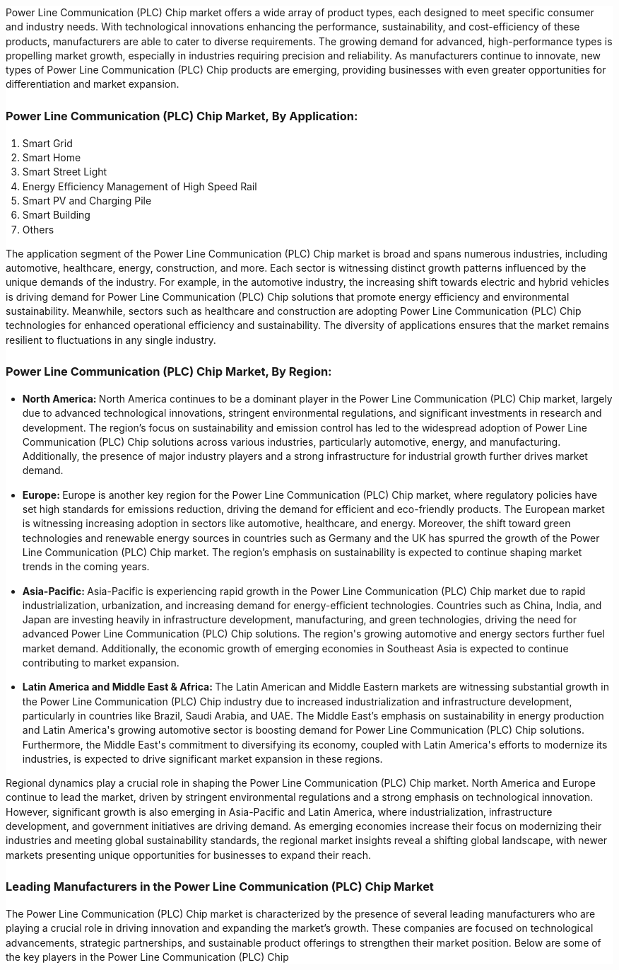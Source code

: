 Power Line Communication (PLC) Chip market offers a wide array of product types, each designed to meet specific consumer and industry needs. With technological innovations enhancing the performance, sustainability, and cost-efficiency of these products, manufacturers are able to cater to diverse requirements. The growing demand for advanced, high-performance types is propelling market growth, especially in industries requiring precision and reliability. As manufacturers continue to innovate, new types of Power Line Communication (PLC) Chip products are emerging, providing businesses with even greater opportunities for differentiation and market expansion.</p><h3>Power Line Communication (PLC) Chip Market,&nbsp;By Application:</h3><ol><li>Smart Grid<li> Smart Home<li> Smart Street Light<li> Energy Efficiency Management of High Speed Rail<li> Smart PV and Charging Pile<li> Smart Building<li> Others</li></ol><p>The application segment of the Power Line Communication (PLC) Chip market is broad and spans numerous industries, including automotive, healthcare, energy, construction, and more. Each sector is witnessing distinct growth patterns influenced by the unique demands of the industry. For example, in the automotive industry, the increasing shift towards electric and hybrid vehicles is driving demand for Power Line Communication (PLC) Chip solutions that promote energy efficiency and environmental sustainability. Meanwhile, sectors such as healthcare and construction are adopting Power Line Communication (PLC) Chip technologies for enhanced operational efficiency and sustainability. The diversity of applications ensures that the market remains resilient to fluctuations in any single industry.</p><h3>Power Line Communication (PLC) Chip Market, By Region:</h3><ul><li><p><strong>North America:&nbsp;</strong>North America continues to be a dominant player in the Power Line Communication (PLC) Chip market, largely due to advanced technological innovations, stringent environmental regulations, and significant investments in research and development. The region&rsquo;s focus on sustainability and emission control has led to the widespread adoption of Power Line Communication (PLC) Chip solutions across various industries, particularly automotive, energy, and manufacturing. Additionally, the presence of major industry players and a strong infrastructure for industrial growth further drives market demand.</p></li><li><p><strong><strong>Europe:&nbsp;</strong></strong>Europe is another key region for the Power Line Communication (PLC) Chip market, where regulatory policies have set high standards for emissions reduction, driving the demand for efficient and eco-friendly products. The European market is witnessing increasing adoption in sectors like automotive, healthcare, and energy. Moreover, the shift toward green technologies and renewable energy sources in countries such as Germany and the UK has spurred the growth of the Power Line Communication (PLC) Chip market. The region&rsquo;s emphasis on sustainability is expected to continue shaping market trends in the coming years.</p></li><li><p><strong><strong>Asia-Pacific:&nbsp;</strong></strong>Asia-Pacific is experiencing rapid growth in the Power Line Communication (PLC) Chip market due to rapid industrialization, urbanization, and increasing demand for energy-efficient technologies. Countries such as China, India, and Japan are investing heavily in infrastructure development, manufacturing, and green technologies, driving the need for advanced Power Line Communication (PLC) Chip solutions. The region's growing automotive and energy sectors further fuel market demand. Additionally, the economic growth of emerging economies in Southeast Asia is expected to continue contributing to market expansion.</p></li><li><p><strong><strong>Latin America and Middle East &amp; Africa:&nbsp;</strong></strong>The Latin American and Middle Eastern markets are witnessing substantial growth in the Power Line Communication (PLC) Chip industry due to increased industrialization and infrastructure development, particularly in countries like Brazil, Saudi Arabia, and UAE. The Middle East&rsquo;s emphasis on sustainability in energy production and Latin America's growing automotive sector is boosting demand for Power Line Communication (PLC) Chip solutions. Furthermore, the Middle East's commitment to diversifying its economy, coupled with Latin America's efforts to modernize its industries, is expected to drive significant market expansion in these regions.</p></li></ul><p>Regional dynamics play a crucial role in shaping the Power Line Communication (PLC) Chip market. North America and Europe continue to lead the market, driven by stringent environmental regulations and a strong emphasis on technological innovation. However, significant growth is also emerging in Asia-Pacific and Latin America, where industrialization, infrastructure development, and government initiatives are driving demand. As emerging economies increase their focus on modernizing their industries and meeting global sustainability standards, the regional market insights reveal a shifting global landscape, with newer markets presenting unique opportunities for businesses to expand their reach.</p><h3><strong>Leading Manufacturers in the Power Line Communication (PLC) Chip Market</strong></h3><p>The Power Line Communication (PLC) Chip market is characterized by the presence of several leading manufacturers who are playing a crucial role in driving innovation and expanding the market&rsquo;s growth. These companies are focused on technological advancements, strategic partnerships, and sustainable product offerings to strengthen their market position. Below are some of the key players in the Power Line Communication (PLC) Chip